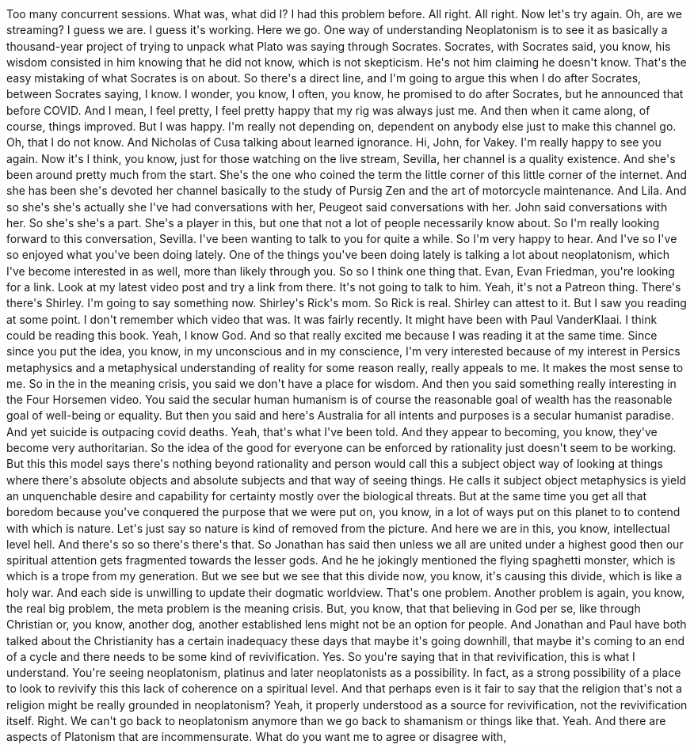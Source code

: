  Too many concurrent sessions. What was, what did I? I had this problem before. All right. All right. Now let's try again. Oh, are we streaming? I guess we are. I guess it's working. Here we go. One way of understanding Neoplatonism is to see it as basically a thousand-year project of trying to unpack what Plato was saying through Socrates. Socrates, with Socrates said, you know, his wisdom consisted in him knowing that he did not know, which is not skepticism. He's not him claiming he doesn't know. That's the easy mistaking of what Socrates is on about. So there's a direct line, and I'm going to argue this when I do after Socrates, between Socrates saying, I know. I wonder, you know, I often, you know, he promised to do after Socrates, but he announced that before COVID. And I mean, I feel pretty, I feel pretty happy that my rig was always just me. And then when it came along, of course, things improved. But I was happy. I'm really not depending on, dependent on anybody else just to make this channel go. Oh, that I do not know. And Nicholas of Cusa talking about learned ignorance. Hi, John, for Vakey. I'm really happy to see you again. Now it's I think, you know, just for those watching on the live stream, Sevilla, her channel is a quality existence. And she's been around pretty much from the start. She's the one who coined the term the little corner of this little corner of the internet. And she has been she's devoted her channel basically to the study of Pursig Zen and the art of motorcycle maintenance. And Lila. And so she's she's actually she I've had conversations with her, Peugeot said conversations with her. John said conversations with her. So she's she's a part. She's a player in this, but one that not a lot of people necessarily know about. So I'm really looking forward to this conversation, Sevilla. I've been wanting to talk to you for quite a while. So I'm very happy to hear. And I've so I've so enjoyed what you've been doing lately. One of the things you've been doing lately is talking a lot about neoplatonism, which I've become interested in as well, more than likely through you. So so I think one thing that. Evan, Evan Friedman, you're looking for a link. Look at my latest video post and try a link from there. It's not going to talk to him. Yeah, it's not a Patreon thing. There's there's Shirley. I'm going to say something now. Shirley's Rick's mom. So Rick is real. Shirley can attest to it. But I saw you reading at some point. I don't remember which video that was. It was fairly recently. It might have been with Paul VanderKlaai. I think could be reading this book. Yeah, I know God. And so that really excited me because I was reading it at the same time. Since since you put the idea, you know, in my unconscious and in my conscience, I'm very interested because of my interest in Persics metaphysics and a metaphysical understanding of reality for some reason really, really appeals to me. It makes the most sense to me. So in the in the meaning crisis, you said we don't have a place for wisdom. And then you said something really interesting in the Four Horsemen video. You said the secular human humanism is of course the reasonable goal of wealth has the reasonable goal of well-being or equality. But then you said and here's Australia for all intents and purposes is a secular humanist paradise. And yet suicide is outpacing covid deaths. Yeah, that's what I've been told. And they appear to becoming, you know, they've become very authoritarian. So the idea of the good for everyone can be enforced by rationality just doesn't seem to be working. But this this model says there's nothing beyond rationality and person would call this a subject object way of looking at things where there's absolute objects and absolute subjects and that way of seeing things. He calls it subject object metaphysics is yield an unquenchable desire and capability for certainty mostly over the biological threats. But at the same time you get all that boredom because you've conquered the purpose that we were put on, you know, in a lot of ways put on this planet to to contend with which is nature. Let's just say so nature is kind of removed from the picture. And here we are in this, you know, intellectual level hell. And there's so so there's there's that. So Jonathan has said then unless we all are united under a highest good then our spiritual attention gets fragmented towards the lesser gods. And he he jokingly mentioned the flying spaghetti monster, which is which is a trope from my generation. But we see but we see that this divide now, you know, it's causing this divide, which is like a holy war. And each side is unwilling to update their dogmatic worldview. That's one problem. Another problem is again, you know, the real big problem, the meta problem is the meaning crisis. But, you know, that that believing in God per se, like through Christian or, you know, another dog, another established lens might not be an option for people. And Jonathan and Paul have both talked about the Christianity has a certain inadequacy these days that maybe it's going downhill, that maybe it's coming to an end of a cycle and there needs to be some kind of revivification. Yes. So you're saying that in that revivification, this is what I understand. You're seeing neoplatonism, platinus and later neoplatonists as a possibility. In fact, as a strong possibility of a place to look to revivify this this lack of coherence on a spiritual level. And that perhaps even is it fair to say that the religion that's not a religion might be really grounded in neoplatonism? Yeah, it properly understood as a source for revivification, not the revivification itself. Right. We can't go back to neoplatonism anymore than we go back to shamanism or things like that. Yeah. And there are aspects of Platonism that are incommensurate. What do you want me to agree or disagree with,